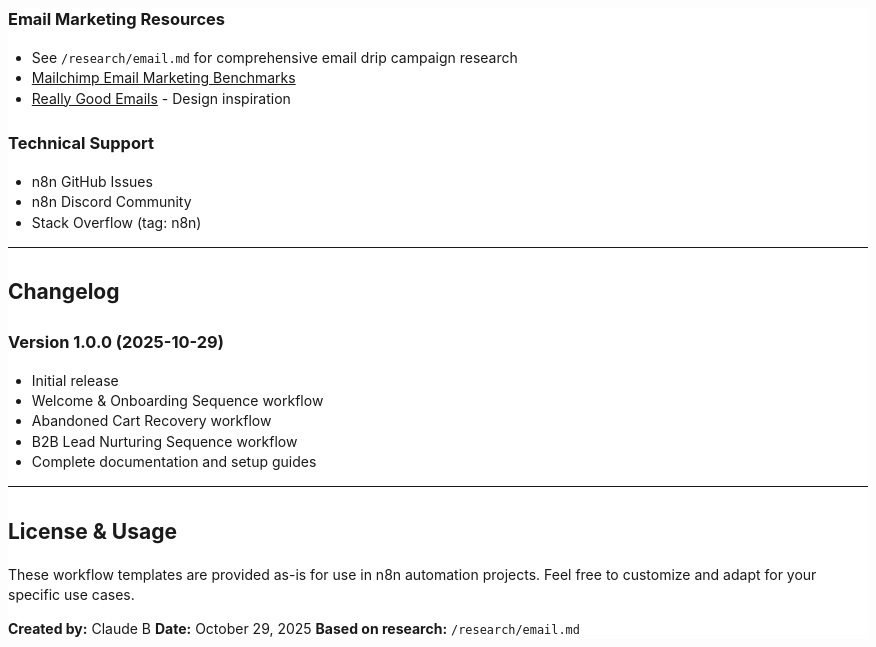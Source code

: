 ### Email Marketing Resources
- See `/research/email.md` for comprehensive email drip campaign research
- [Mailchimp Email Marketing Benchmarks](https://mailchimp.com/resources/email-marketing-benchmarks/)
- [Really Good Emails](https://reallygoodemails.com/) - Design inspiration

### Technical Support
- n8n GitHub Issues
- n8n Discord Community
- Stack Overflow (tag: n8n)

---

## Changelog

### Version 1.0.0 (2025-10-29)
- Initial release
- Welcome & Onboarding Sequence workflow
- Abandoned Cart Recovery workflow
- B2B Lead Nurturing Sequence workflow
- Complete documentation and setup guides

---

## License & Usage

These workflow templates are provided as-is for use in n8n automation projects. Feel free to customize and adapt for your specific use cases.

**Created by:** Claude B
**Date:** October 29, 2025
**Based on research:** `/research/email.md`

